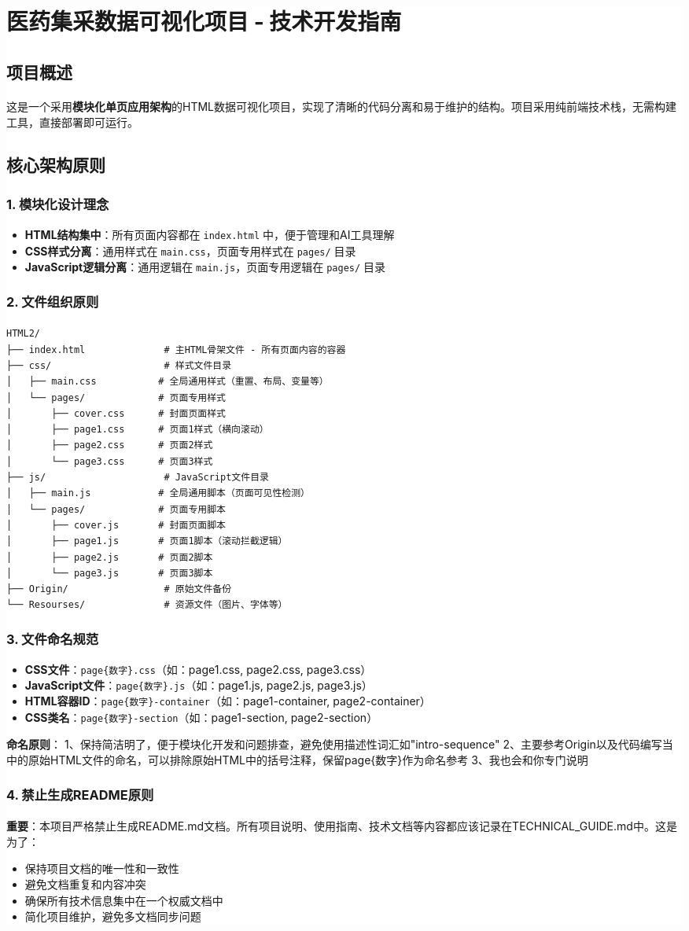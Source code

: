 # 医药集采数据可视化项目 - 技术开发指南

## 项目概述

这是一个采用**模块化单页应用架构**的HTML数据可视化项目，实现了清晰的代码分离和易于维护的结构。项目采用纯前端技术栈，无需构建工具，直接部署即可运行。

## 核心架构原则

### 1. 模块化设计理念
- **HTML结构集中**：所有页面内容都在 `index.html` 中，便于管理和AI工具理解
- **CSS样式分离**：通用样式在 `main.css`，页面专用样式在 `pages/` 目录
- **JavaScript逻辑分离**：通用逻辑在 `main.js`，页面专用逻辑在 `pages/` 目录

### 2. 文件组织原则
```
HTML2/
├── index.html              # 主HTML骨架文件 - 所有页面内容的容器
├── css/                    # 样式文件目录
│   ├── main.css           # 全局通用样式（重置、布局、变量等）
│   └── pages/             # 页面专用样式
│       ├── cover.css      # 封面页面样式
│       ├── page1.css      # 页面1样式（横向滚动）
│       ├── page2.css      # 页面2样式
│       └── page3.css      # 页面3样式
├── js/                     # JavaScript文件目录
│   ├── main.js            # 全局通用脚本（页面可见性检测）
│   └── pages/             # 页面专用脚本
│       ├── cover.js       # 封面页面脚本
│       ├── page1.js       # 页面1脚本（滚动拦截逻辑）
│       ├── page2.js       # 页面2脚本
│       └── page3.js       # 页面3脚本
├── Origin/                 # 原始文件备份
└── Resourses/              # 资源文件（图片、字体等）
```

### 3. 文件命名规范
- **CSS文件**：`page{数字}.css`（如：page1.css, page2.css, page3.css）
- **JavaScript文件**：`page{数字}.js`（如：page1.js, page2.js, page3.js）
- **HTML容器ID**：`page{数字}-container`（如：page1-container, page2-container）
- **CSS类名**：`page{数字}-section`（如：page1-section, page2-section）

**命名原则**：
1、保持简洁明了，便于模块化开发和问题排查，避免使用描述性词汇如"intro-sequence"
2、主要参考Origin以及代码编写当中的原始HTML文件的命名，可以排除原始HTML中的括号注释，保留page{数字}作为命名参考
3、我也会和你专门说明

### 4. 禁止生成README原则
**重要**：本项目严格禁止生成README.md文档。所有项目说明、使用指南、技术文档等内容都应该记录在TECHNICAL_GUIDE.md中。这是为了：
- 保持项目文档的唯一性和一致性
- 避免文档重复和内容冲突
- 确保所有技术信息集中在一个权威文档中
- 简化项目维护，避免多文档同步问题
